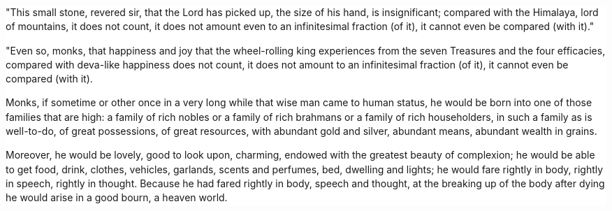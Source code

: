  "This small stone, revered sir,
 that the Lord has picked up,
 the size of his hand,
 is insignificant;
 compared with the Himalaya,
 lord of mountains,
 it does not count,
 it does not amount even to an infinitesimal fraction (of it),
 it cannot even be compared (with it)."

 "Even so, monks,
 that happiness and joy
 that the wheel-rolling king experiences
 from the seven Treasures
 and the four efficacies,
 compared with deva-like happiness
 does not count,
 it does not amount to an infinitesimal fraction (of it),
 it cannot even be compared (with it).

 Monks, if sometime or other
 once in a very long while
 that wise man came to human status,
 he would be born into one of those families that are high:
 a family of rich nobles
 or a family of rich brahmans
 or a family of rich householders,
 in such a family as is well-to-do,
 of great possessions,
 of great resources,
 with abundant gold and silver,
 abundant means,
 abundant wealth in grains.

 Moreover, he would be lovely,
 good to look upon,
 charming,
 endowed with the greatest beauty of complexion;
 he would be able to get food,
 drink,
 clothes,
 vehicles,
 garlands,
 scents and perfumes,
 bed,
 dwelling
 and lights;
 he would fare rightly in body,
 rightly in speech,
 rightly in thought.
 Because he had fared rightly in body,
 speech
 and thought,
 at the breaking up of the body after dying
 he would arise in a good bourn,
 a heaven world.
